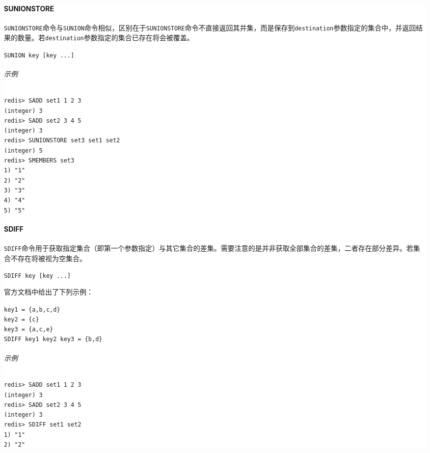 #### SUNIONSTORE

`SUNIONSTORE`命令与`SUNION`命令相似，区别在于`SUNIONSTORE`命令不直接返回其并集，而是保存到`destination`参数指定的集合中，并返回结果的数量。若`destination`参数指定的集合已存在将会被覆盖。

```
SUNION key [key ...]

```

###### 示例

```
redis> SADD set1 1 2 3
(integer) 3
redis> SADD set2 3 4 5
(integer) 3
redis> SUNIONSTORE set3 set1 set2
(integer) 5
redis> SMEMBERS set3
1) "1"
2) "2"
3) "3"
4) "4"
5) "5"

```

#### SDIFF

`SDIFF`命令用于获取指定集合（即第一个参数指定）与其它集合的差集。需要注意的是并非获取全部集合的差集，二者存在部分差异。若集合不存在将被视为空集合。

```
SDIFF key [key ...]

```

官方文档中给出了下列示例：

```
key1 = {a,b,c,d}
key2 = {c}
key3 = {a,c,e}
SDIFF key1 key2 key3 = {b,d}

```

###### 示例

```
redis> SADD set1 1 2 3
(integer) 3
redis> SADD set2 3 4 5
(integer) 3
redis> SDIFF set1 set2
1) "1"
2) "2"

```
